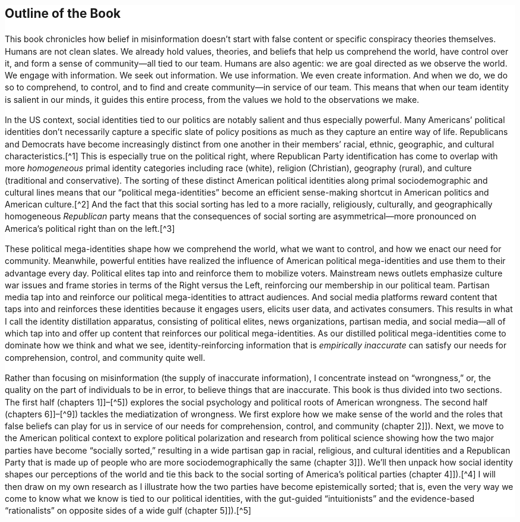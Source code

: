 ## Outline of the Book

This book chronicles how belief in misinformation doesn’t start with false content or specific conspiracy theories themselves. Humans are not clean slates. We already hold values, theories, and beliefs that help us comprehend the world, have control over it, and form a sense of community—all tied to our team. Humans are also agentic: we are goal directed as we observe the world. We engage with information. We seek out information. We use information. We even create information. And when we do, we do so to comprehend, to control, and to find and create community—in service of our team. This means that when our team identity is salient in our minds, it guides this entire process, from the values we hold to the observations we make.

In the US context, social identities tied to our politics are notably salient and thus especially powerful. Many Americans’ political identities don’t necessarily capture a specific slate of policy positions as much as they capture an entire way of life. Republicans and Democrats have become increasingly distinct from one another in their members’ racial, ethnic, geographic, and cultural characteristics.[^1] This is especially true on the political right, where Republican Party identification has come to overlap with more _homogeneous_ primal identity categories including race (white), religion (Christian), geography (rural), and culture (traditional and conservative). The sorting of these distinct American political identities along primal sociodemographic and cultural lines means that our “political mega-identities” become an efficient sense-making shortcut in American politics and American culture.[^2] And the fact that this social sorting has led to a more racially, religiously, culturally, and geographically homogeneous _Republican_ party means that the consequences of social sorting are asymmetrical—more pronounced on America’s political right than on the left.[^3]

These political mega-identities shape how we comprehend the world, what we want to control, and how we enact our need for community. Meanwhile, powerful entities have realized the influence of American political mega-identities and use them to their advantage every day. Political elites tap into and reinforce them to mobilize voters. Mainstream news outlets emphasize culture war issues and frame stories in terms of the Right versus the Left, reinforcing our membership in our political team. Partisan media tap into and reinforce our political mega-identities to attract audiences. And social media platforms reward content that taps into and reinforces these identities because it engages users, elicits user data, and activates consumers. This results in what I call the identity distillation apparatus, consisting of political elites, news organizations, partisan media, and social media—all of which tap into and offer up content that reinforces our political mega-identities. As our distilled political mega-identities come to dominate how we think and what we see, identity-reinforcing information that is _empirically inaccurate_ can satisfy our needs for comprehension, control, and community quite well.

Rather than focusing on misinformation (the supply of inaccurate information), I concentrate instead on “wrongness,” or, the quality on the part of individuals to be in error, to believe things that are inaccurate. This book is thus divided into two sections. The first half (chapters 1]]–[^5]) explores the social psychology and political roots of American wrongness. The second half (chapters 6]]–[^9]) tackles the mediatization of wrongness. We first explore how we make sense of the world and the roles that false beliefs can play for us in service of our needs for comprehension, control, and community (chapter 2]]). Next, we move to the American political context to explore political polarization and research from political science showing how the two major parties have become “socially sorted,” resulting in a wide partisan gap in racial, religious, and cultural identities and a Republican Party that is made up of people who are more sociodemographically the same (chapter 3]]). We’ll then unpack how social identity shapes our perceptions of the world and tie this back to the social sorting of America’s political parties (chapter 4]]).[^4] I will then draw on my own research as I illustrate how the two parties have become epistemically sorted; that is, even the very way we come to know what we know is tied to our political identities, with the gut-guided “intuitionists” and the evidence-based “rationalists” on opposite sides of a wide gulf (chapter 5]]).[^5]
